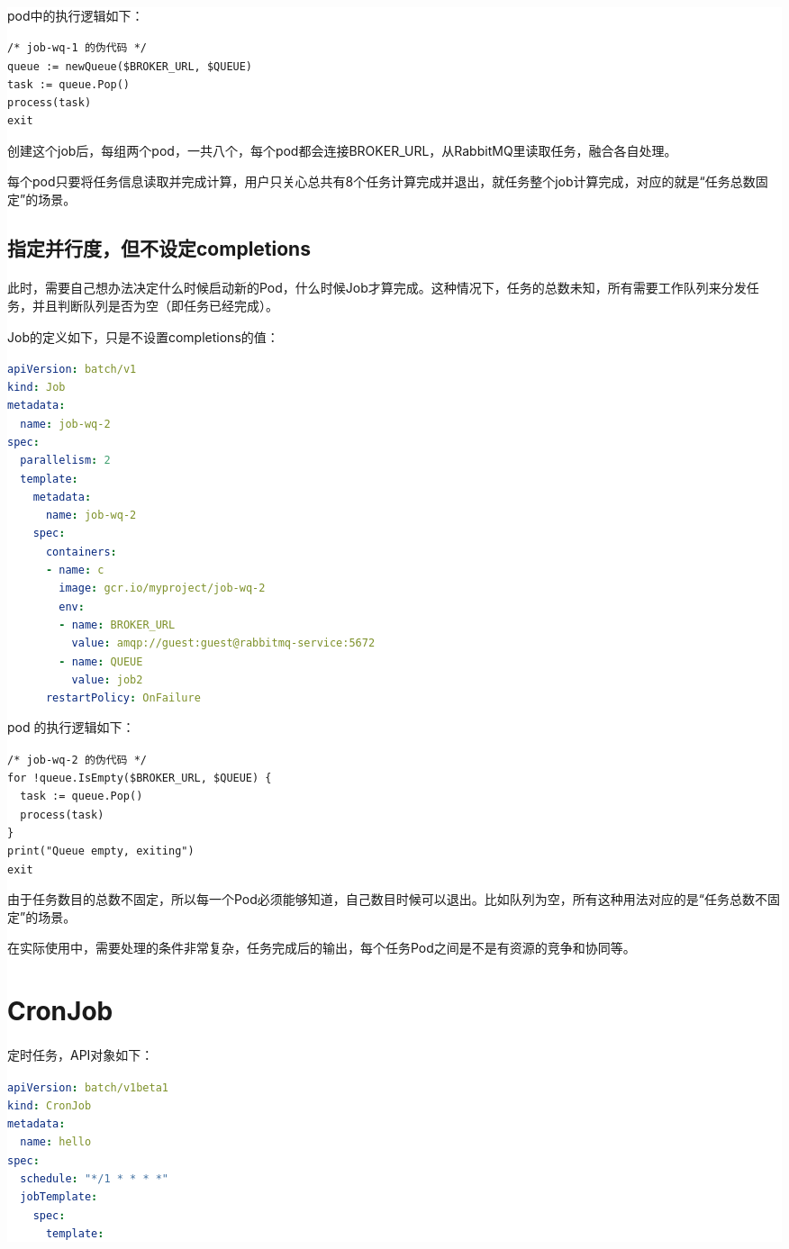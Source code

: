 pod中的执行逻辑如下：
```
/* job-wq-1 的伪代码 */
queue := newQueue($BROKER_URL, $QUEUE)
task := queue.Pop()
process(task)
exit
```
创建这个job后，每组两个pod，一共八个，每个pod都会连接BROKER_URL，从RabbitMQ里读取任务，融合各自处理。

每个pod只要将任务信息读取并完成计算，用户只关心总共有8个任务计算完成并退出，就任务整个job计算完成，对应的就是“任务总数固定”的场景。

## 指定并行度，但不设定completions

此时，需要自己想办法决定什么时候启动新的Pod，什么时候Job才算完成。这种情况下，任务的总数未知，所有需要工作队列来分发任务，并且判断队列是否为空（即任务已经完成）。

Job的定义如下，只是不设置completions的值：
```yaml
apiVersion: batch/v1
kind: Job
metadata:
  name: job-wq-2
spec:
  parallelism: 2
  template:
    metadata:
      name: job-wq-2
    spec:
      containers:
      - name: c
        image: gcr.io/myproject/job-wq-2
        env:
        - name: BROKER_URL
          value: amqp://guest:guest@rabbitmq-service:5672
        - name: QUEUE
          value: job2
      restartPolicy: OnFailure
```

pod 的执行逻辑如下：
```
/* job-wq-2 的伪代码 */
for !queue.IsEmpty($BROKER_URL, $QUEUE) {
  task := queue.Pop()
  process(task)
}
print("Queue empty, exiting")
exit
```
由于任务数目的总数不固定，所以每一个Pod必须能够知道，自己数目时候可以退出。比如队列为空，所有这种用法对应的是“任务总数不固定”的场景。

在实际使用中，需要处理的条件非常复杂，任务完成后的输出，每个任务Pod之间是不是有资源的竞争和协同等。

# CronJob
定时任务，API对象如下：
```yaml
apiVersion: batch/v1beta1
kind: CronJob
metadata:
  name: hello
spec:
  schedule: "*/1 * * * *"
  jobTemplate:
    spec:
      template:
```